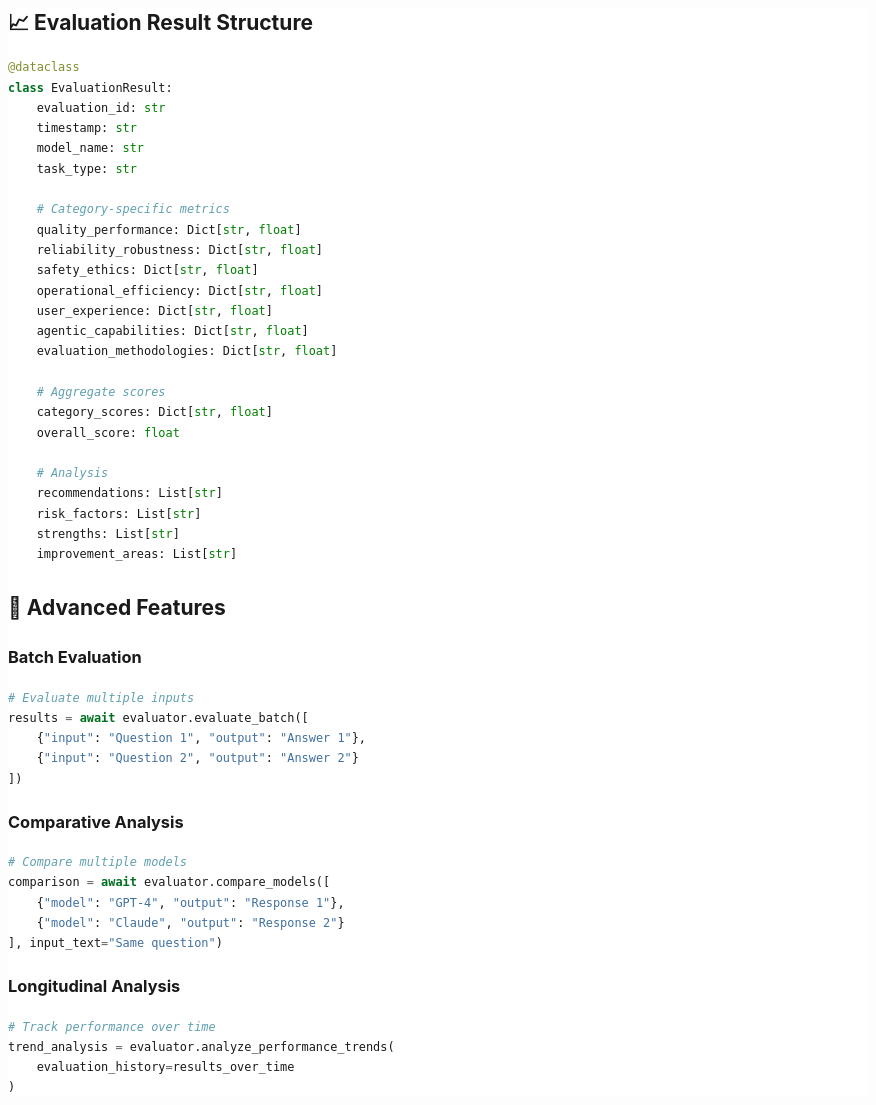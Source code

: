 ## 📈 Evaluation Result Structure

```python
@dataclass
class EvaluationResult:
    evaluation_id: str
    timestamp: str
    model_name: str
    task_type: str
    
    # Category-specific metrics
    quality_performance: Dict[str, float]
    reliability_robustness: Dict[str, float]
    safety_ethics: Dict[str, float]
    operational_efficiency: Dict[str, float]
    user_experience: Dict[str, float]
    agentic_capabilities: Dict[str, float]
    evaluation_methodologies: Dict[str, float]
    
    # Aggregate scores
    category_scores: Dict[str, float]
    overall_score: float
    
    # Analysis
    recommendations: List[str]
    risk_factors: List[str]
    strengths: List[str]
    improvement_areas: List[str]
```

## 🔧 Advanced Features

### Batch Evaluation
```python
# Evaluate multiple inputs
results = await evaluator.evaluate_batch([
    {"input": "Question 1", "output": "Answer 1"},
    {"input": "Question 2", "output": "Answer 2"}
])
```

### Comparative Analysis
```python
# Compare multiple models
comparison = await evaluator.compare_models([
    {"model": "GPT-4", "output": "Response 1"},
    {"model": "Claude", "output": "Response 2"}
], input_text="Same question")
```

### Longitudinal Analysis
```python
# Track performance over time
trend_analysis = evaluator.analyze_performance_trends(
    evaluation_history=results_over_time
)
```

